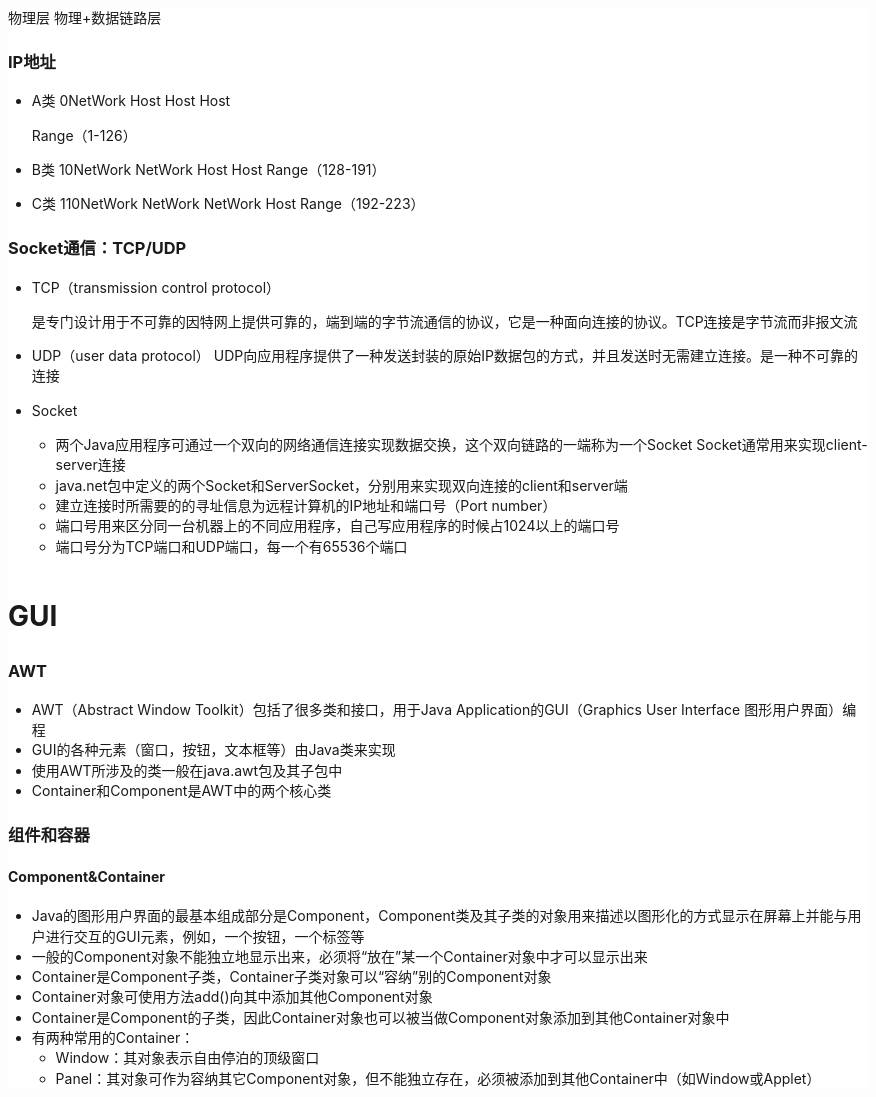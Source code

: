    物理层						 物理+数据链路层

### IP地址

- A类         0NetWork  Host  Host  Host

     Range（1-126）

- B类         10NetWork  NetWork  Host  Host
	           Range（128-191）
	
- C类         110NetWork  NetWork  NetWork  Host
	           Range（192-223）

### Socket通信：TCP/UDP

- TCP（transmission control protocol）

	是专门设计用于不可靠的因特网上提供可靠的，端到端的字节流通信的协议，它是一种面向连接的协议。TCP连接是字节流而非报文流

- UDP（user data protocol）
	UDP向应用程序提供了一种发送封装的原始IP数据包的方式，并且发送时无需建立连接。是一种不可靠的连接

- Socket
	- 两个Java应用程序可通过一个双向的网络通信连接实现数据交换，这个双向链路的一端称为一个Socket
		Socket通常用来实现client-server连接
	- java.net包中定义的两个Socket和ServerSocket，分别用来实现双向连接的client和server端
	- 建立连接时所需要的的寻址信息为远程计算机的IP地址和端口号（Port number）
	- 端口号用来区分同一台机器上的不同应用程序，自己写应用程序的时候占1024以上的端口号
	- 端口号分为TCP端口和UDP端口，每一个有65536个端口



# GUI

### AWT

- AWT（Abstract Window Toolkit）包括了很多类和接口，用于Java Application的GUI（Graphics User Interface 图形用户界面）编程
- GUI的各种元素（窗口，按钮，文本框等）由Java类来实现
- 使用AWT所涉及的类一般在java.awt包及其子包中
- Container和Component是AWT中的两个核心类

### 组件和容器

#### Component&Container

- Java的图形用户界面的最基本组成部分是Component，Component类及其子类的对象用来描述以图形化的方式显示在屏幕上并能与用户进行交互的GUI元素，例如，一个按钮，一个标签等
- 一般的Component对象不能独立地显示出来，必须将“放在”某一个Container对象中才可以显示出来
- Container是Component子类，Container子类对象可以“容纳”别的Component对象
- Container对象可使用方法add()向其中添加其他Component对象
- Container是Component的子类，因此Container对象也可以被当做Component对象添加到其他Container对象中
- 有两种常用的Container：
	- Window：其对象表示自由停泊的顶级窗口
	- Panel：其对象可作为容纳其它Component对象，但不能独立存在，必须被添加到其他Container中（如Window或Applet）
